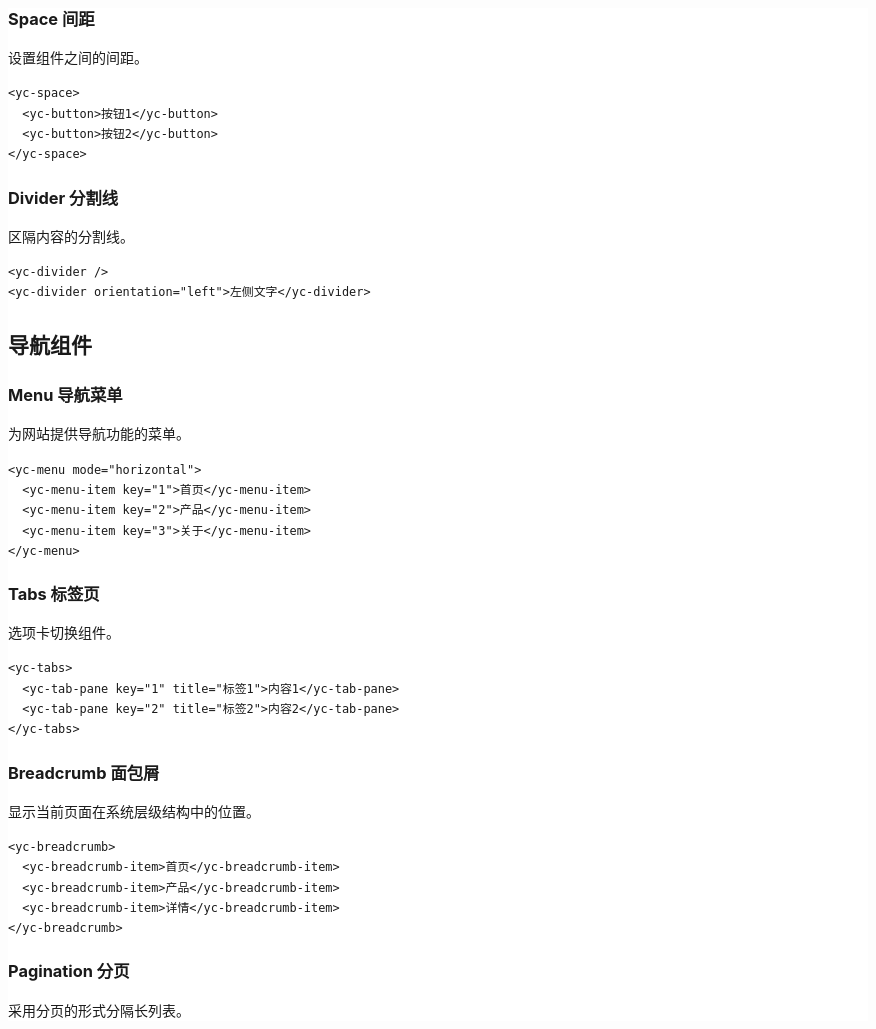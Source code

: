 ### Space 间距
设置组件之间的间距。

```vue
<yc-space>
  <yc-button>按钮1</yc-button>
  <yc-button>按钮2</yc-button>
</yc-space>
```

### Divider 分割线
区隔内容的分割线。

```vue
<yc-divider />
<yc-divider orientation="left">左侧文字</yc-divider>
```

## 导航组件

### Menu 导航菜单
为网站提供导航功能的菜单。

```vue
<yc-menu mode="horizontal">
  <yc-menu-item key="1">首页</yc-menu-item>
  <yc-menu-item key="2">产品</yc-menu-item>
  <yc-menu-item key="3">关于</yc-menu-item>
</yc-menu>
```

### Tabs 标签页
选项卡切换组件。

```vue
<yc-tabs>
  <yc-tab-pane key="1" title="标签1">内容1</yc-tab-pane>
  <yc-tab-pane key="2" title="标签2">内容2</yc-tab-pane>
</yc-tabs>
```

### Breadcrumb 面包屑
显示当前页面在系统层级结构中的位置。

```vue
<yc-breadcrumb>
  <yc-breadcrumb-item>首页</yc-breadcrumb-item>
  <yc-breadcrumb-item>产品</yc-breadcrumb-item>
  <yc-breadcrumb-item>详情</yc-breadcrumb-item>
</yc-breadcrumb>
```

### Pagination 分页
采用分页的形式分隔长列表。
